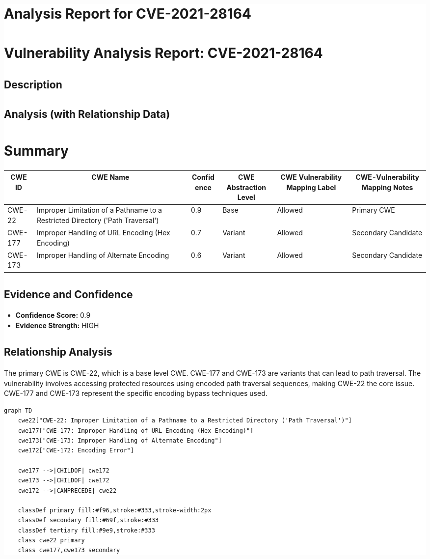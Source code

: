 # Analysis Report for CVE-2021-28164

# Vulnerability Analysis Report: CVE-2021-28164

## Description



## Analysis (with Relationship Data)

# Summary
| CWE ID  | CWE Name  | Confidence | CWE Abstraction Level | CWE Vulnerability Mapping Label | CWE-Vulnerability Mapping Notes |
|---|---|---|---|---|---|
| CWE-22 | Improper Limitation of a Pathname to a Restricted Directory ('Path Traversal') | 0.9 | Base | Allowed | Primary CWE |
| CWE-177 | Improper Handling of URL Encoding (Hex Encoding) | 0.7 | Variant | Allowed | Secondary Candidate |
| CWE-173 | Improper Handling of Alternate Encoding | 0.6 | Variant | Allowed | Secondary Candidate |

## Evidence and Confidence

*   **Confidence Score:** 0.9
*   **Evidence Strength:** HIGH

## Relationship Analysis
The primary CWE is CWE-22, which is a base level CWE. CWE-177 and CWE-173 are variants that can lead to path traversal. The vulnerability involves accessing protected resources using encoded path traversal sequences, making CWE-22 the core issue. CWE-177 and CWE-173 represent the specific encoding bypass techniques used.

```mermaid
graph TD
    cwe22["CWE-22: Improper Limitation of a Pathname to a Restricted Directory ('Path Traversal')"]
    cwe177["CWE-177: Improper Handling of URL Encoding (Hex Encoding)"]
    cwe173["CWE-173: Improper Handling of Alternate Encoding"]
    cwe172["CWE-172: Encoding Error"]

    cwe177 -->|CHILDOF| cwe172
    cwe173 -->|CHILDOF| cwe172
    cwe172 -->|CANPRECEDE| cwe22
    
    classDef primary fill:#f96,stroke:#333,stroke-width:2px
    classDef secondary fill:#69f,stroke:#333
    classDef tertiary fill:#9e9,stroke:#333
    class cwe22 primary
    class cwe177,cwe173 secondary
```
